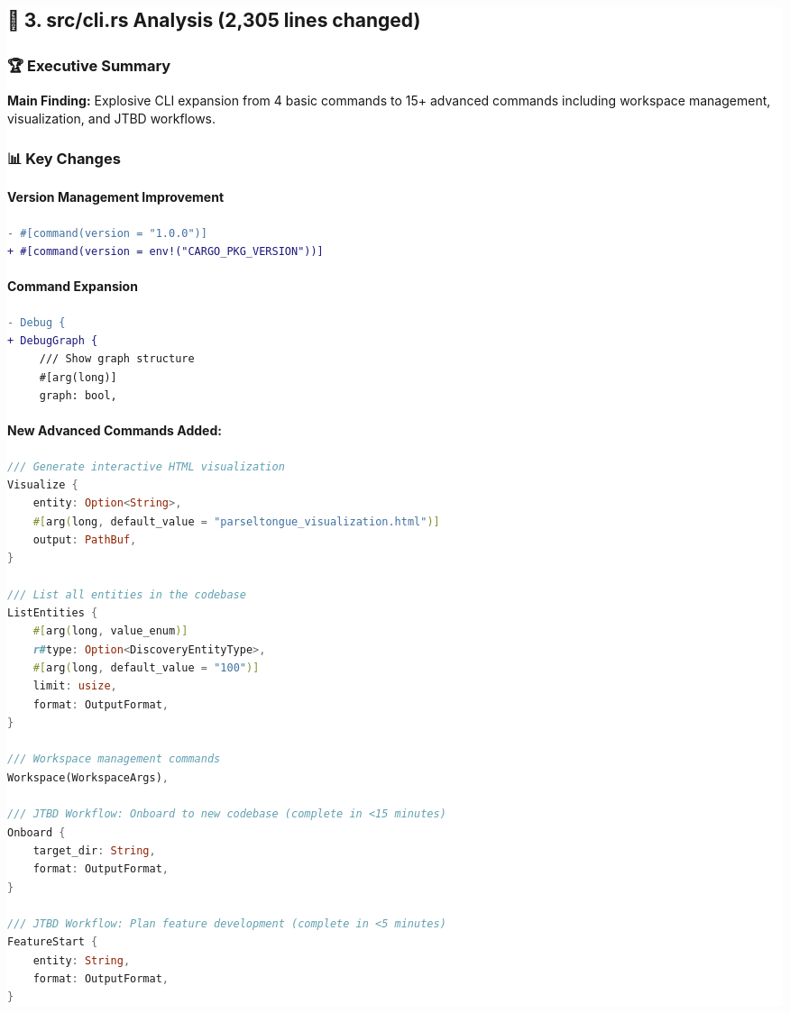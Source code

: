 
## 🎯 3. src/cli.rs Analysis (2,305 lines changed)

### 🏆 Executive Summary
**Main Finding:** Explosive CLI expansion from 4 basic commands to 15+ advanced commands including workspace management, visualization, and JTBD workflows.

### 📊 Key Changes

#### **Version Management Improvement**
```diff
- #[command(version = "1.0.0")]
+ #[command(version = env!("CARGO_PKG_VERSION"))]
```

#### **Command Expansion**
```diff
- Debug {
+ DebugGraph {
     /// Show graph structure
     #[arg(long)]
     graph: bool,
```

#### **New Advanced Commands Added:**
```rust
/// Generate interactive HTML visualization
Visualize {
    entity: Option<String>,
    #[arg(long, default_value = "parseltongue_visualization.html")]
    output: PathBuf,
}

/// List all entities in the codebase
ListEntities {
    #[arg(long, value_enum)]
    r#type: Option<DiscoveryEntityType>,
    #[arg(long, default_value = "100")]
    limit: usize,
    format: OutputFormat,
}

/// Workspace management commands
Workspace(WorkspaceArgs),

/// JTBD Workflow: Onboard to new codebase (complete in <15 minutes)
Onboard {
    target_dir: String,
    format: OutputFormat,
}

/// JTBD Workflow: Plan feature development (complete in <5 minutes)
FeatureStart {
    entity: String,
    format: OutputFormat,
}
```
